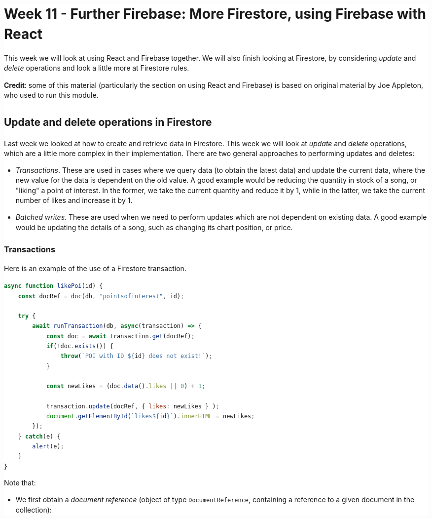 # Week 11 - Further Firebase: More Firestore, using Firebase with React

This week we will look at using React and Firebase together. We will also finish looking at Firestore, by considering *update* and *delete* operations and look a little more at Firestore rules.

**Credit**: some of this material (particularly the section on using React and Firebase) is based on original material by Joe Appleton, who used to run this module.

## Update and delete operations in Firestore

Last week we looked at how to create and retrieve data in Firestore. This week we will look at *update* and *delete* operations, which are a little more complex in their implementation. There are two general approaches to performing updates and deletes:

- *Transactions*. These are used in cases where we query data (to obtain the latest data) and update the current data, where the new value for the data is dependent on the old value. A good example would be reducing the quantity in stock of a song, or "liking" a point of interest. In the former, we take the current quantity and reduce it by 1, while in the latter, we take the current number of likes and increase it by 1.

- *Batched writes*. These are used when we need to perform updates which are not dependent on existing data. A good example would be updating the details of a song, such as changing its chart position, or price.

### Transactions

Here is an example of the use of a Firestore transaction.

```javascript
async function likePoi(id) {
    const docRef = doc(db, "pointsofinterest", id);

    try {
        await runTransaction(db, async(transaction) => {
            const doc = await transaction.get(docRef);
            if(!doc.exists()) {
                throw(`POI with ID ${id} does not exist!`);
            }

            const newLikes = (doc.data().likes || 0) + 1;

            transaction.update(docRef, { likes: newLikes } );
            document.getElementById(`likes${id}`).innerHTML = newLikes;
        });
    } catch(e) {
        alert(e);
    }
}
```
Note that:

- We first obtain a *document reference* (object of type `DocumentReference`, containing a reference to a given document in the collection):
